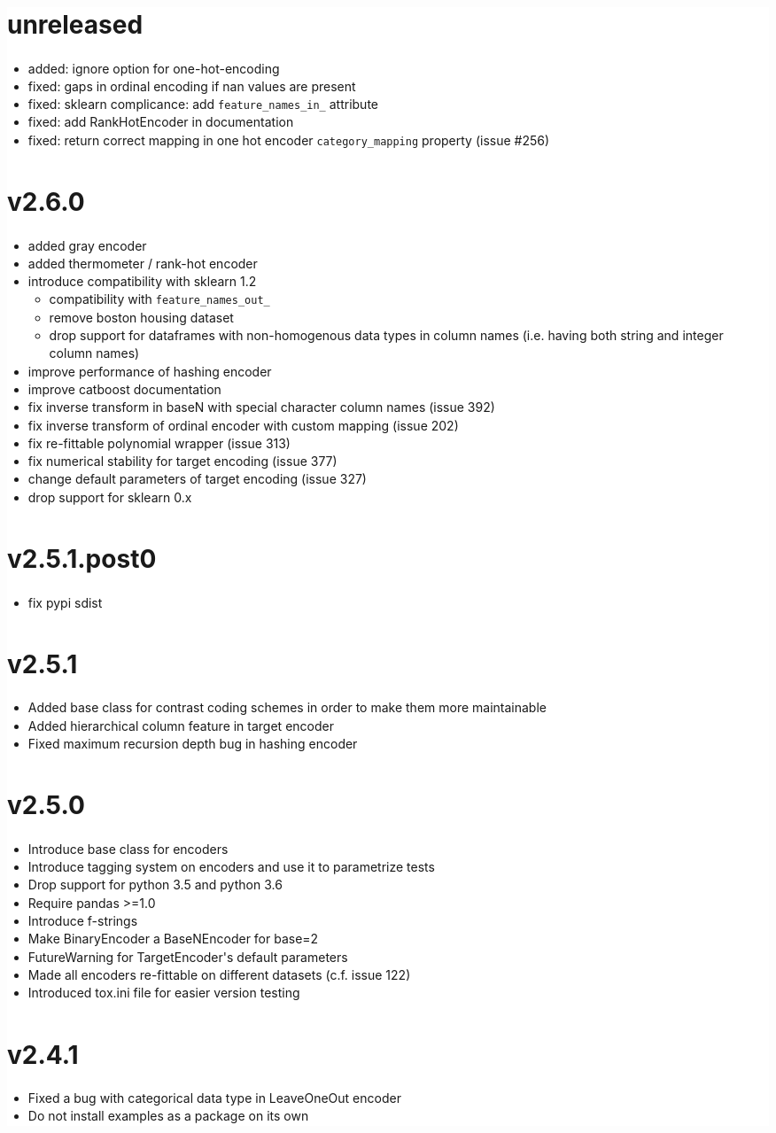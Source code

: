 unreleased
==========
* added: ignore option for one-hot-encoding
* fixed: gaps in ordinal encoding if nan values are present
* fixed: sklearn complicance: add `feature_names_in_` attribute
* fixed: add RankHotEncoder in documentation
* fixed: return correct mapping in one hot encoder `category_mapping` property (issue #256)

v2.6.0
======
* added gray encoder
* added thermometer / rank-hot encoder
* introduce compatibility with sklearn 1.2
  * compatibility with `feature_names_out_`
  * remove boston housing dataset
  * drop support for dataframes with non-homogenous data types in column names (i.e. having both string and integer column names)
* improve performance of hashing encoder
* improve catboost documentation
* fix inverse transform in baseN with special character column names (issue 392)
* fix inverse transform of ordinal encoder with custom mapping (issue 202)
* fix re-fittable polynomial wrapper (issue 313)
* fix numerical stability for target encoding (issue 377)
* change default parameters of target encoding (issue 327)
* drop support for sklearn 0.x
 
v2.5.1.post0
============
* fix pypi sdist

v2.5.1
======
* Added base class for contrast coding schemes in order to make them more maintainable
* Added hierarchical column feature in target encoder
* Fixed maximum recursion depth bug in hashing encoder

v2.5.0
======

* Introduce base class for encoders
* Introduce tagging system on encoders and use it to parametrize tests
* Drop support for python 3.5 and python 3.6
* Require pandas >=1.0
* Introduce f-strings
* Make BinaryEncoder a BaseNEncoder for base=2
* FutureWarning for TargetEncoder's default parameters
* Made all encoders re-fittable on different datasets (c.f. issue 122)
* Introduced tox.ini file for easier version testing
 
v2.4.1
======

* Fixed a bug with categorical data type in LeaveOneOut encoder
* Do not install examples as a package on its own
 